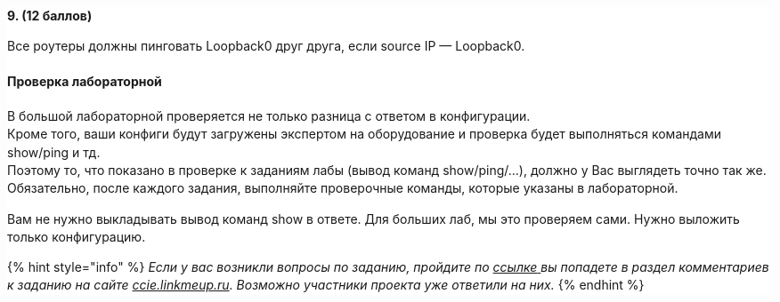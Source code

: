**9. \(12 баллов\)**

Все роутеры должны пинговать Loopback0 друг друга, если source IP — Loopback0.

#### Проверка лабораторной

В большой лабораторной проверяется не только разница с ответом в конфигурации.  
Кроме того, ваши конфиги будут загружены экспертом на оборудование и проверка будет выполняться командами show/ping и тд.  
Поэтому то, что показано в проверке к заданиям лабы \(вывод команд show/ping/…\), должно у Вас выглядеть точно так же.  
Обязательно, после каждого задания, выполняйте проверочные команды, которые указаны в лабораторной.

Вам не нужно выкладывать вывод команд show в ответе. Для больших лаб, мы это проверяем сами. Нужно выложить только конфигурацию.

{% hint style="info" %}
_Если у вас возникли вопросы по заданию, пройдите по_ [_ссылке_ ](http://ccie.linkmeup.ru/2016/05/02/pervaya-bolshaya-laboratornaya-rabota/)_вы попадете в раздел комментариев к заданию на сайте_ [_ccie.linkmeup.ru_](http://ccie.linkmeup.ru/)_. Возможно участники проекта уже ответили на них._
{% endhint %}




